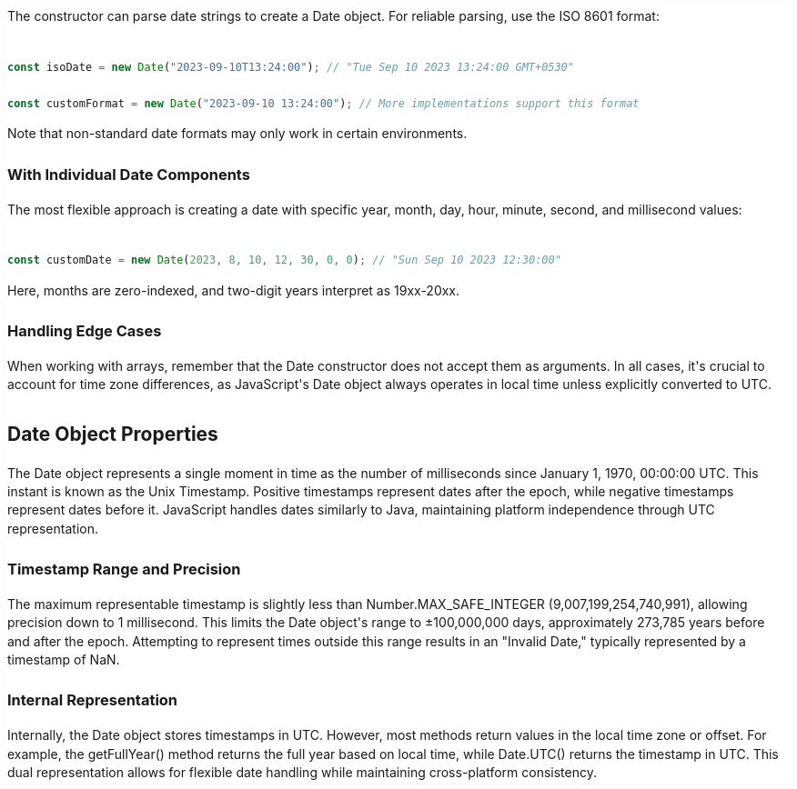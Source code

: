 The constructor can parse date strings to create a Date object. For reliable parsing, use the ISO 8601 format:

```javascript

const isoDate = new Date("2023-09-10T13:24:00"); // "Tue Sep 10 2023 13:24:00 GMT+0530"

const customFormat = new Date("2023-09-10 13:24:00"); // More implementations support this format

```

Note that non-standard date formats may only work in certain environments.


### With Individual Date Components

The most flexible approach is creating a date with specific year, month, day, hour, minute, second, and millisecond values:

```javascript

const customDate = new Date(2023, 8, 10, 12, 30, 0, 0); // "Sun Sep 10 2023 12:30:00"

```

Here, months are zero-indexed, and two-digit years interpret as 19xx-20xx.


### Handling Edge Cases

When working with arrays, remember that the Date constructor does not accept them as arguments. In all cases, it's crucial to account for time zone differences, as JavaScript's Date object always operates in local time unless explicitly converted to UTC.


## Date Object Properties

The Date object represents a single moment in time as the number of milliseconds since January 1, 1970, 00:00:00 UTC. This instant is known as the Unix Timestamp. Positive timestamps represent dates after the epoch, while negative timestamps represent dates before it. JavaScript handles dates similarly to Java, maintaining platform independence through UTC representation.


### Timestamp Range and Precision

The maximum representable timestamp is slightly less than Number.MAX_SAFE_INTEGER (9,007,199,254,740,991), allowing precision down to 1 millisecond. This limits the Date object's range to ±100,000,000 days, approximately 273,785 years before and after the epoch. Attempting to represent times outside this range results in an "Invalid Date," typically represented by a timestamp of NaN.


### Internal Representation

Internally, the Date object stores timestamps in UTC. However, most methods return values in the local time zone or offset. For example, the getFullYear() method returns the full year based on local time, while Date.UTC() returns the timestamp in UTC. This dual representation allows for flexible date handling while maintaining cross-platform consistency.
